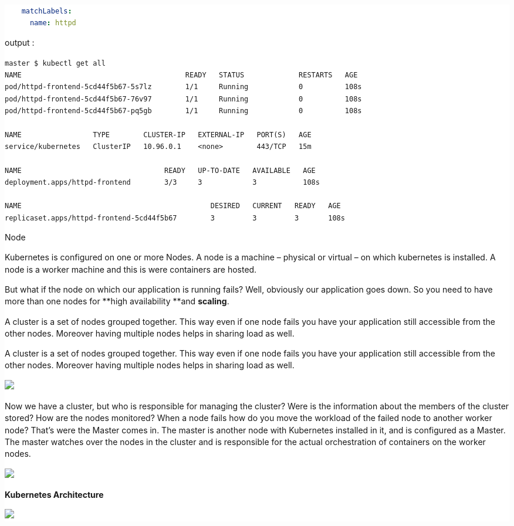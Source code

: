 ```yaml
    matchLabels:
      name: httpd
```

output :

```shell
master $ kubectl get all
NAME                                       READY   STATUS             RESTARTS   AGE
pod/httpd-frontend-5cd44f5b67-5s7lz        1/1     Running            0          108s
pod/httpd-frontend-5cd44f5b67-76v97        1/1     Running            0          108s
pod/httpd-frontend-5cd44f5b67-pq5gb        1/1     Running            0          108s

NAME                 TYPE        CLUSTER-IP   EXTERNAL-IP   PORT(S)   AGE
service/kubernetes   ClusterIP   10.96.0.1    <none>        443/TCP   15m

NAME                                  READY   UP-TO-DATE   AVAILABLE   AGE
deployment.apps/httpd-frontend        3/3     3            3           108s

NAME                                             DESIRED   CURRENT   READY   AGE
replicaset.apps/httpd-frontend-5cd44f5b67        3         3         3       108s
```



Node

Kubernetes is configured on one or more Nodes. A node is a machine – physical or virtual – on which kubernetes is installed. A node is a worker machine and this is were containers are hosted. 

But what if the node on which our application is running fails? Well, obviously our application goes down. So you need to have more than one nodes for **high availability **and **scaling**. 

A cluster is a set of nodes grouped together. This way even if one node fails you have your application still accessible from the other nodes. Moreover having multiple nodes helps in sharing load as well. 

A cluster is a set of nodes grouped together. This way even if one node fails you have your application still accessible from the other nodes. Moreover having multiple nodes helps in sharing load as well. 

![](https://github.com/praveenambati1233/docker/blob/master/cluster.PNG)

Now we have a cluster, but who is responsible for managing the cluster? Were is the information about the members of the cluster stored? How are the nodes monitored? When a node fails how do you move the workload of the failed node to another worker node? That’s were the Master comes in. The master is another node with Kubernetes installed in it, and is configured as a Master.   The master watches over the nodes in the cluster and is responsible for the actual orchestration of containers on the worker nodes. 

![](https://github.com/praveenambati1233/docker/blob/master/MasterNodeAndWorkerNode.PNG)

**Kubernetes Architecture**

![](https://github.com/praveenambati1233/docker/blob/master/k8sArch.PNG)
